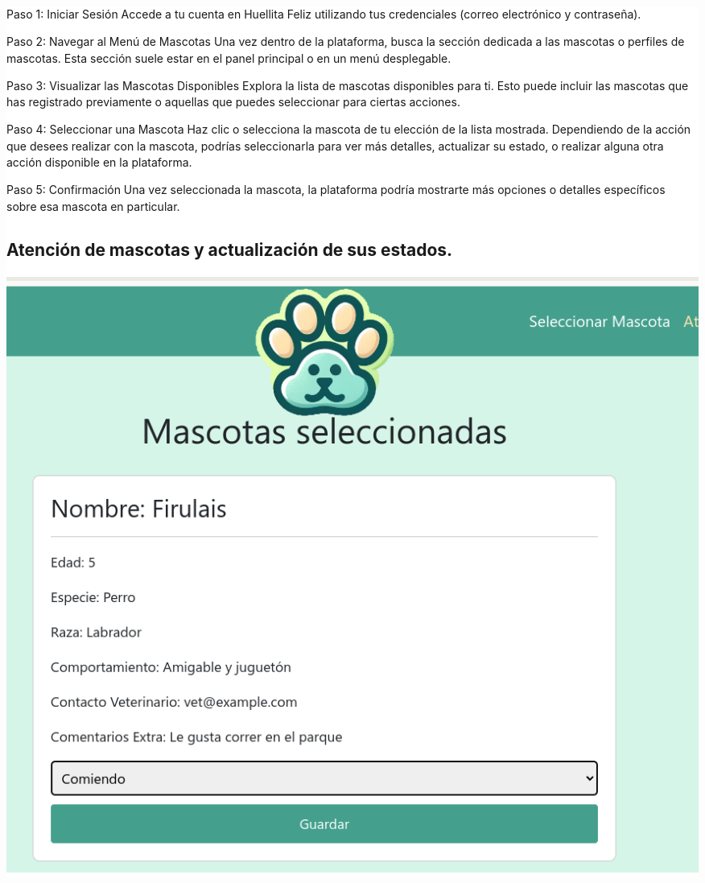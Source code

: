 Paso 1: Iniciar Sesión
Accede a tu cuenta en Huellita Feliz utilizando tus credenciales (correo electrónico y contraseña).

Paso 2: Navegar al Menú de Mascotas
Una vez dentro de la plataforma, busca la sección dedicada a las mascotas o perfiles de mascotas. Esta sección suele estar en el panel principal o en un menú desplegable.

Paso 3: Visualizar las Mascotas Disponibles
Explora la lista de mascotas disponibles para ti. Esto puede incluir las mascotas que has registrado previamente o aquellas que puedes seleccionar para ciertas acciones.

Paso 4: Seleccionar una Mascota
Haz clic o selecciona la mascota de tu elección de la lista mostrada.
Dependiendo de la acción que desees realizar con la mascota, podrías seleccionarla para ver más detalles, actualizar su estado, o realizar alguna otra acción disponible en la plataforma.

Paso 5: Confirmación
Una vez seleccionada la mascota, la plataforma podría mostrarte más opciones o detalles específicos sobre esa mascota en particular.

## Atención de mascotas y actualización de sus estados.

![Untitled](Manual%20Usuario%2077ba7bede47644d0aaa0c3d3677af349/Untitled%207.png)
